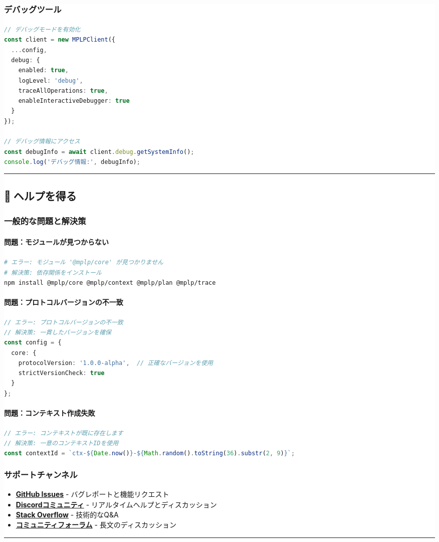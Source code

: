 ### **デバッグツール**
```typescript
// デバッグモードを有効化
const client = new MPLPClient({
  ...config,
  debug: {
    enabled: true,
    logLevel: 'debug',
    traceAllOperations: true,
    enableInteractiveDebugger: true
  }
});

// デバッグ情報にアクセス
const debugInfo = await client.debug.getSystemInfo();
console.log('デバッグ情報:', debugInfo);
```

---

## 🤝 ヘルプを得る

### **一般的な問題と解決策**

#### **問題：モジュールが見つからない**
```bash
# エラー: モジュール '@mplp/core' が見つかりません
# 解決策: 依存関係をインストール
npm install @mplp/core @mplp/context @mplp/plan @mplp/trace
```

#### **問題：プロトコルバージョンの不一致**
```typescript
// エラー: プロトコルバージョンの不一致
// 解決策: 一貫したバージョンを確保
const config = {
  core: {
    protocolVersion: '1.0.0-alpha',  // 正確なバージョンを使用
    strictVersionCheck: true
  }
};
```

#### **問題：コンテキスト作成失敗**
```typescript
// エラー: コンテキストが既に存在します
// 解決策: 一意のコンテキストIDを使用
const contextId = `ctx-${Date.now()}-${Math.random().toString(36).substr(2, 9)}`;
```

### **サポートチャンネル**
- **[GitHub Issues](https://github.com/mplp/mplp-platform/issues)** - バグレポートと機能リクエスト
- **[Discordコミュニティ](https://discord.gg/mplp)** - リアルタイムヘルプとディスカッション
- **[Stack Overflow](https://stackoverflow.com/questions/tagged/mplp)** - 技術的なQ&A
- **[コミュニティフォーラム](https://community.mplp.dev)** - 長文のディスカッション

---